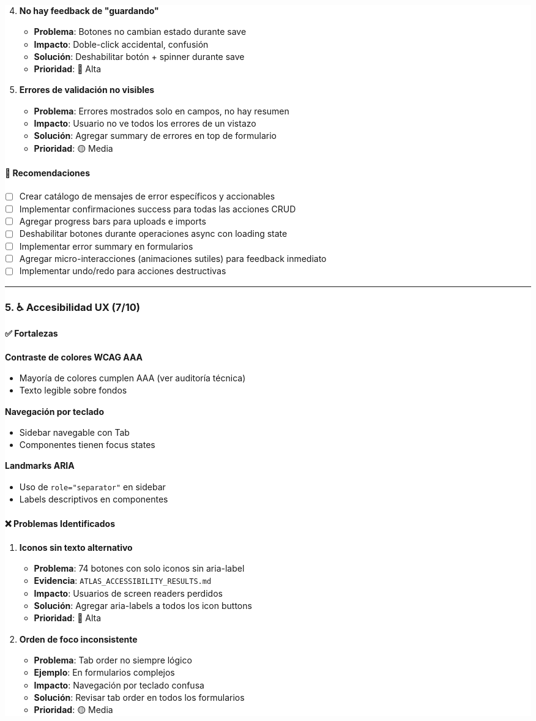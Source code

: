 4. **No hay feedback de "guardando"**
   - **Problema**: Botones no cambian estado durante save
   - **Impacto**: Doble-click accidental, confusión
   - **Solución**: Deshabilitar botón + spinner durante save
   - **Prioridad**: 🔴 Alta

5. **Errores de validación no visibles**
   - **Problema**: Errores mostrados solo en campos, no hay resumen
   - **Impacto**: Usuario no ve todos los errores de un vistazo
   - **Solución**: Agregar summary de errores en top de formulario
   - **Prioridad**: 🟡 Media

#### 🎯 Recomendaciones

- [ ] Crear catálogo de mensajes de error específicos y accionables
- [ ] Implementar confirmaciones success para todas las acciones CRUD
- [ ] Agregar progress bars para uploads e imports
- [ ] Deshabilitar botones durante operaciones async con loading state
- [ ] Implementar error summary en formularios
- [ ] Agregar micro-interacciones (animaciones sutiles) para feedback inmediato
- [ ] Implementar undo/redo para acciones destructivas

---

### 5. ♿ Accesibilidad UX (7/10)

#### ✅ Fortalezas

**Contraste de colores WCAG AAA**
- Mayoría de colores cumplen AAA (ver auditoría técnica)
- Texto legible sobre fondos

**Navegación por teclado**
- Sidebar navegable con Tab
- Componentes tienen focus states

**Landmarks ARIA**
- Uso de `role="separator"` en sidebar
- Labels descriptivos en componentes

#### ❌ Problemas Identificados

1. **Iconos sin texto alternativo**
   - **Problema**: 74 botones con solo iconos sin aria-label
   - **Evidencia**: `ATLAS_ACCESSIBILITY_RESULTS.md`
   - **Impacto**: Usuarios de screen readers perdidos
   - **Solución**: Agregar aria-labels a todos los icon buttons
   - **Prioridad**: 🔴 Alta

2. **Orden de foco inconsistente**
   - **Problema**: Tab order no siempre lógico
   - **Ejemplo**: En formularios complejos
   - **Impacto**: Navegación por teclado confusa
   - **Solución**: Revisar tab order en todos los formularios
   - **Prioridad**: 🟡 Media
